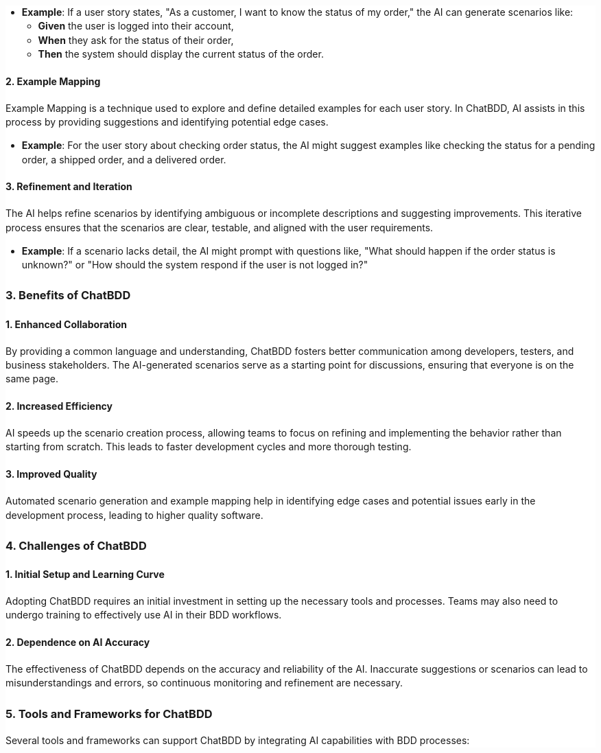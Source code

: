 - **Example**: If a user story states, "As a customer, I want to know the status of my order," the AI can generate scenarios like:
  - **Given** the user is logged into their account,
  - **When** they ask for the status of their order,
  - **Then** the system should display the current status of the order.

#### **2. Example Mapping**
Example Mapping is a technique used to explore and define detailed examples for each user story. In ChatBDD, AI assists in this process by providing suggestions and identifying potential edge cases.

- **Example**: For the user story about checking order status, the AI might suggest examples like checking the status for a pending order, a shipped order, and a delivered order.

#### **3. Refinement and Iteration**
The AI helps refine scenarios by identifying ambiguous or incomplete descriptions and suggesting improvements. This iterative process ensures that the scenarios are clear, testable, and aligned with the user requirements.

- **Example**: If a scenario lacks detail, the AI might prompt with questions like, "What should happen if the order status is unknown?" or "How should the system respond if the user is not logged in?"

### 3. **Benefits of ChatBDD**

#### **1. Enhanced Collaboration**
By providing a common language and understanding, ChatBDD fosters better communication among developers, testers, and business stakeholders. The AI-generated scenarios serve as a starting point for discussions, ensuring that everyone is on the same page.

#### **2. Increased Efficiency**
AI speeds up the scenario creation process, allowing teams to focus on refining and implementing the behavior rather than starting from scratch. This leads to faster development cycles and more thorough testing.

#### **3. Improved Quality**
Automated scenario generation and example mapping help in identifying edge cases and potential issues early in the development process, leading to higher quality software.

### 4. **Challenges of ChatBDD**

#### **1. Initial Setup and Learning Curve**
Adopting ChatBDD requires an initial investment in setting up the necessary tools and processes. Teams may also need to undergo training to effectively use AI in their BDD workflows.

#### **2. Dependence on AI Accuracy**
The effectiveness of ChatBDD depends on the accuracy and reliability of the AI. Inaccurate suggestions or scenarios can lead to misunderstandings and errors, so continuous monitoring and refinement are necessary.

### 5. **Tools and Frameworks for ChatBDD**

Several tools and frameworks can support ChatBDD by integrating AI capabilities with BDD processes:
